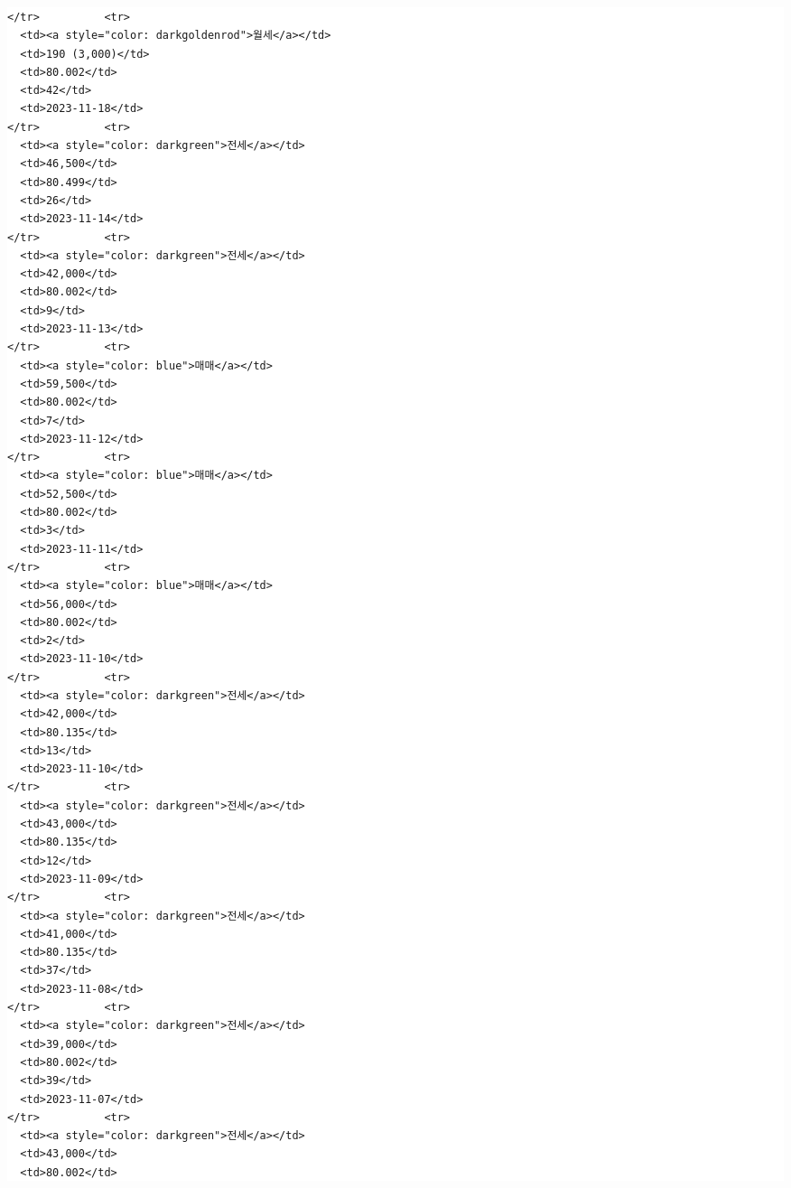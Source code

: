     </tr>          <tr>
      <td><a style="color: darkgoldenrod">월세</a></td>
      <td>190 (3,000)</td>
      <td>80.002</td>
      <td>42</td>
      <td>2023-11-18</td>
    </tr>          <tr>
      <td><a style="color: darkgreen">전세</a></td>
      <td>46,500</td>
      <td>80.499</td>
      <td>26</td>
      <td>2023-11-14</td>
    </tr>          <tr>
      <td><a style="color: darkgreen">전세</a></td>
      <td>42,000</td>
      <td>80.002</td>
      <td>9</td>
      <td>2023-11-13</td>
    </tr>          <tr>
      <td><a style="color: blue">매매</a></td>
      <td>59,500</td>
      <td>80.002</td>
      <td>7</td>
      <td>2023-11-12</td>
    </tr>          <tr>
      <td><a style="color: blue">매매</a></td>
      <td>52,500</td>
      <td>80.002</td>
      <td>3</td>
      <td>2023-11-11</td>
    </tr>          <tr>
      <td><a style="color: blue">매매</a></td>
      <td>56,000</td>
      <td>80.002</td>
      <td>2</td>
      <td>2023-11-10</td>
    </tr>          <tr>
      <td><a style="color: darkgreen">전세</a></td>
      <td>42,000</td>
      <td>80.135</td>
      <td>13</td>
      <td>2023-11-10</td>
    </tr>          <tr>
      <td><a style="color: darkgreen">전세</a></td>
      <td>43,000</td>
      <td>80.135</td>
      <td>12</td>
      <td>2023-11-09</td>
    </tr>          <tr>
      <td><a style="color: darkgreen">전세</a></td>
      <td>41,000</td>
      <td>80.135</td>
      <td>37</td>
      <td>2023-11-08</td>
    </tr>          <tr>
      <td><a style="color: darkgreen">전세</a></td>
      <td>39,000</td>
      <td>80.002</td>
      <td>39</td>
      <td>2023-11-07</td>
    </tr>          <tr>
      <td><a style="color: darkgreen">전세</a></td>
      <td>43,000</td>
      <td>80.002</td>
